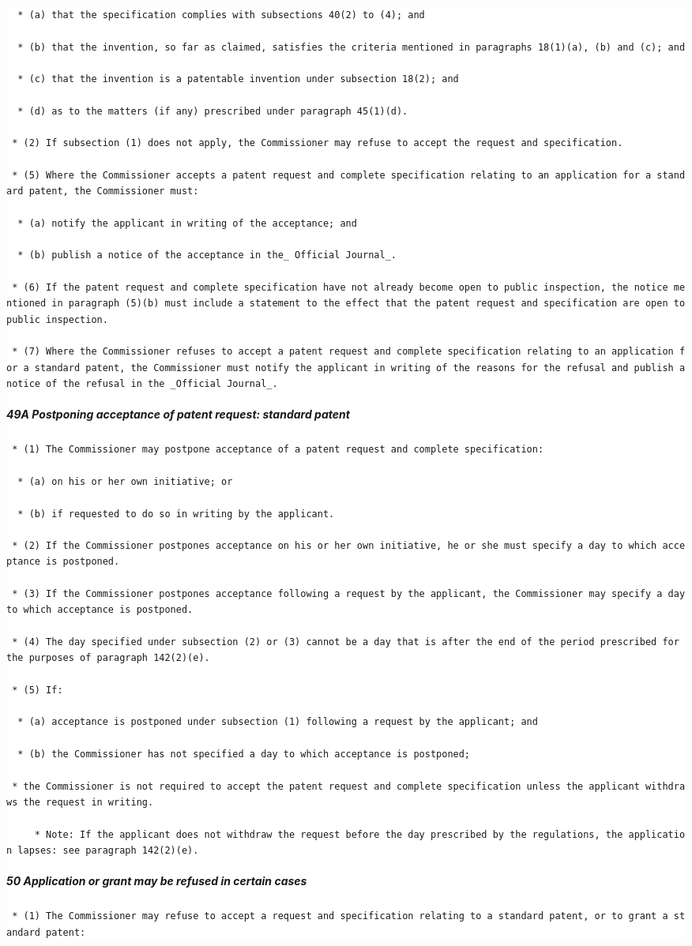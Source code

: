       * (a) that the specification complies with subsections 40(2) to (4); and

      * (b) that the invention, so far as claimed, satisfies the criteria mentioned in paragraphs 18(1)(a), (b) and (c); and

      * (c) that the invention is a patentable invention under subsection 18(2); and

      * (d) as to the matters (if any) prescribed under paragraph 45(1)(d).

     * (2) If subsection (1) does not apply, the Commissioner may refuse to accept the request and specification.

     * (5) Where the Commissioner accepts a patent request and complete specification relating to an application for a standard patent, the Commissioner must:

      * (a) notify the applicant in writing of the acceptance; and

      * (b) publish a notice of the acceptance in the_ Official Journal_.

     * (6) If the patent request and complete specification have not already become open to public inspection, the notice mentioned in paragraph (5)(b) must include a statement to the effect that the patent request and specification are open to public inspection.

     * (7) Where the Commissioner refuses to accept a patent request and complete specification relating to an application for a standard patent, the Commissioner must notify the applicant in writing of the reasons for the refusal and publish a notice of the refusal in the _Official Journal_.

##### 49A  Postponing acceptance of patent request: standard patent

     * (1) The Commissioner may postpone acceptance of a patent request and complete specification:

      * (a) on his or her own initiative; or

      * (b) if requested to do so in writing by the applicant.

     * (2) If the Commissioner postpones acceptance on his or her own initiative, he or she must specify a day to which acceptance is postponed.

     * (3) If the Commissioner postpones acceptance following a request by the applicant, the Commissioner may specify a day to which acceptance is postponed.

     * (4) The day specified under subsection (2) or (3) cannot be a day that is after the end of the period prescribed for the purposes of paragraph 142(2)(e).

     * (5) If:

      * (a) acceptance is postponed under subsection (1) following a request by the applicant; and

      * (b) the Commissioner has not specified a day to which acceptance is postponed;

     * the Commissioner is not required to accept the patent request and complete specification unless the applicant withdraws the request in writing.

         * Note: If the applicant does not withdraw the request before the day prescribed by the regulations, the application lapses: see paragraph 142(2)(e).

##### 50  Application or grant may be refused in certain cases

     * (1) The Commissioner may refuse to accept a request and specification relating to a standard patent, or to grant a standard patent:

